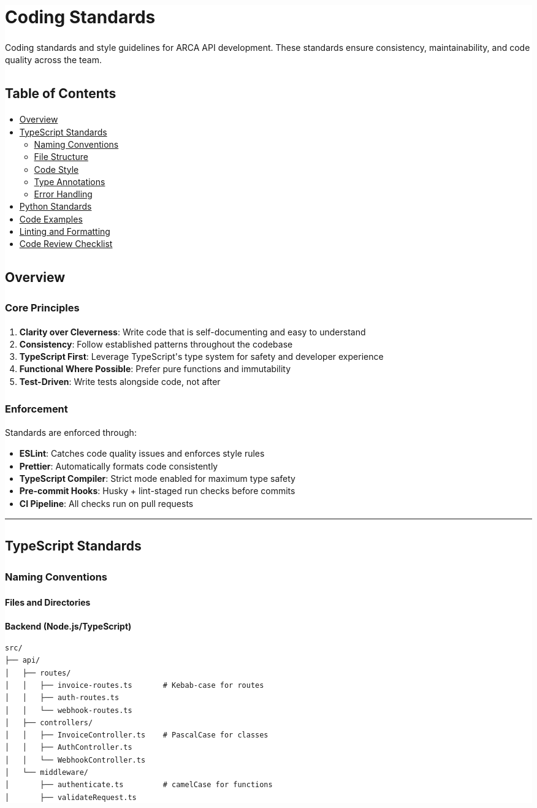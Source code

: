 # Coding Standards

Coding standards and style guidelines for ARCA API development. These standards ensure consistency, maintainability, and code quality across the team.

## Table of Contents

- [Overview](#overview)
- [TypeScript Standards](#typescript-standards)
  - [Naming Conventions](#naming-conventions)
  - [File Structure](#file-structure)
  - [Code Style](#code-style)
  - [Type Annotations](#type-annotations)
  - [Error Handling](#error-handling)
- [Python Standards](#python-standards)
- [Code Examples](#code-examples)
- [Linting and Formatting](#linting-and-formatting)
- [Code Review Checklist](#code-review-checklist)

## Overview

### Core Principles

1. **Clarity over Cleverness**: Write code that is self-documenting and easy to understand
2. **Consistency**: Follow established patterns throughout the codebase
3. **TypeScript First**: Leverage TypeScript's type system for safety and developer experience
4. **Functional Where Possible**: Prefer pure functions and immutability
5. **Test-Driven**: Write tests alongside code, not after

### Enforcement

Standards are enforced through:
- **ESLint**: Catches code quality issues and enforces style rules
- **Prettier**: Automatically formats code consistently
- **TypeScript Compiler**: Strict mode enabled for maximum type safety
- **Pre-commit Hooks**: Husky + lint-staged run checks before commits
- **CI Pipeline**: All checks run on pull requests

---

## TypeScript Standards

### Naming Conventions

#### Files and Directories

**Backend (Node.js/TypeScript)**

```
src/
├── api/
│   ├── routes/
│   │   ├── invoice-routes.ts       # Kebab-case for routes
│   │   ├── auth-routes.ts
│   │   └── webhook-routes.ts
│   ├── controllers/
│   │   ├── InvoiceController.ts    # PascalCase for classes
│   │   ├── AuthController.ts
│   │   └── WebhookController.ts
│   └── middleware/
│       ├── authenticate.ts         # camelCase for functions
│       ├── validateRequest.ts
```